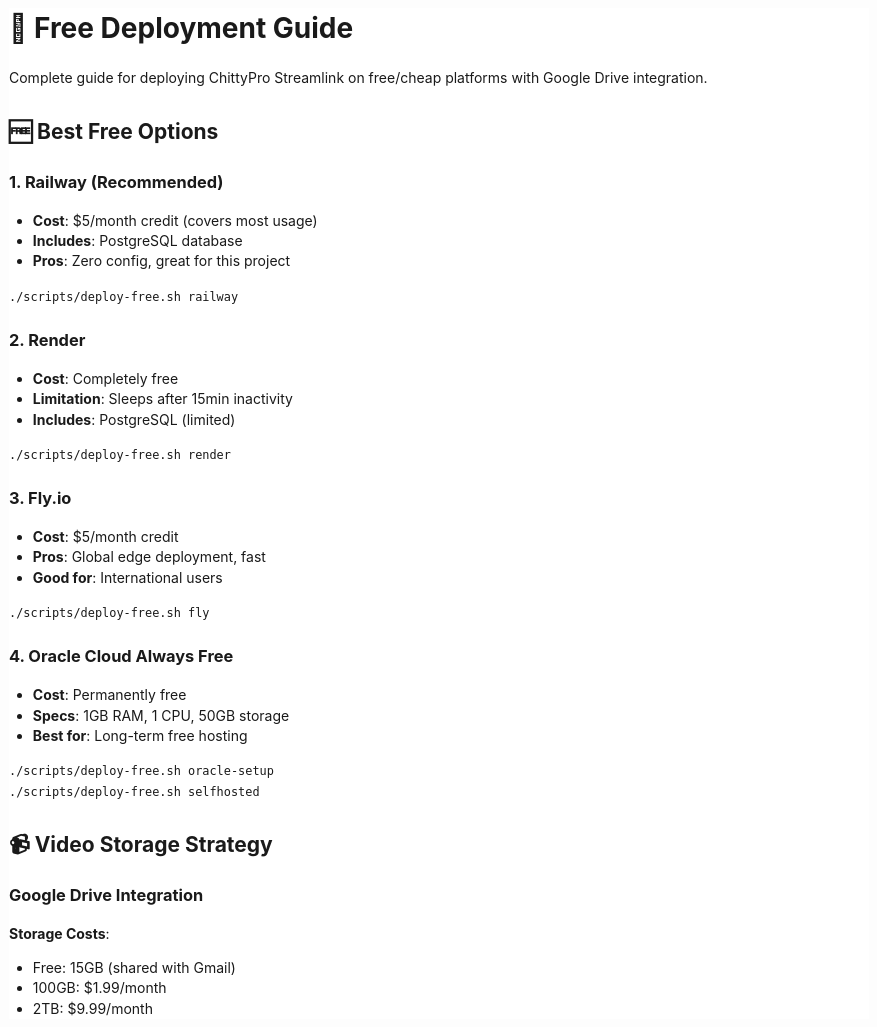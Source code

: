# 🚀 Free Deployment Guide

Complete guide for deploying ChittyPro Streamlink on free/cheap platforms with Google Drive integration.

## 🆓 Best Free Options

### 1. Railway (Recommended)
- **Cost**: $5/month credit (covers most usage)
- **Includes**: PostgreSQL database
- **Pros**: Zero config, great for this project

```bash
./scripts/deploy-free.sh railway
```

### 2. Render
- **Cost**: Completely free
- **Limitation**: Sleeps after 15min inactivity
- **Includes**: PostgreSQL (limited)

```bash
./scripts/deploy-free.sh render
```

### 3. Fly.io
- **Cost**: $5/month credit
- **Pros**: Global edge deployment, fast
- **Good for**: International users

```bash
./scripts/deploy-free.sh fly
```

### 4. Oracle Cloud Always Free
- **Cost**: Permanently free
- **Specs**: 1GB RAM, 1 CPU, 50GB storage
- **Best for**: Long-term free hosting

```bash
./scripts/deploy-free.sh oracle-setup
./scripts/deploy-free.sh selfhosted
```

## 📹 Video Storage Strategy

### Google Drive Integration

**Storage Costs**:
- Free: 15GB (shared with Gmail)
- 100GB: $1.99/month
- 2TB: $9.99/month
